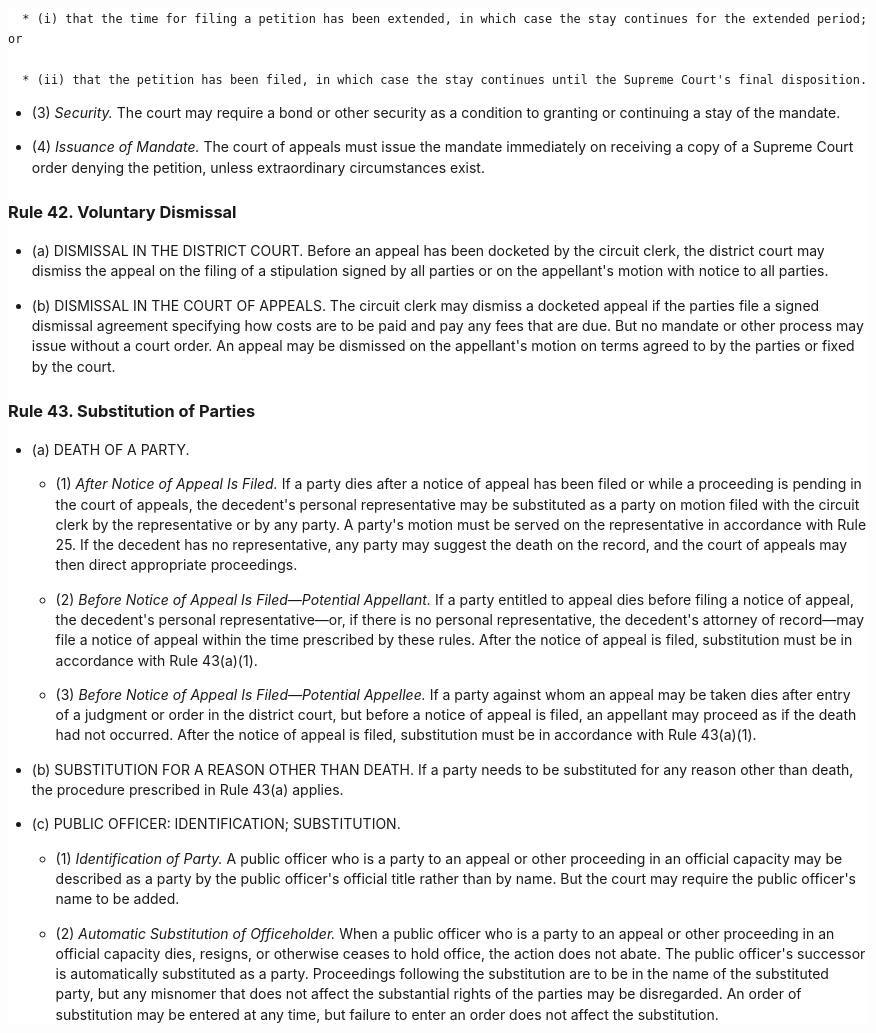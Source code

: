       * (i) that the time for filing a petition has been extended, in which case the stay continues for the extended period; or

      * (ii) that the petition has been filed, in which case the stay continues until the Supreme Court's final disposition.


  * (3) _Security._ The court may require a bond or other security as a condition to granting or continuing a stay of the mandate.

  * (4) _Issuance of Mandate._ The court of appeals must issue the mandate immediately on receiving a copy of a Supreme Court order denying the petition, unless extraordinary circumstances exist.

### Rule 42. Voluntary Dismissal
* (a) DISMISSAL IN THE DISTRICT COURT. Before an appeal has been docketed by the circuit clerk, the district court may dismiss the appeal on the filing of a stipulation signed by all parties or on the appellant's motion with notice to all parties.

* (b) DISMISSAL IN THE COURT OF APPEALS. The circuit clerk may dismiss a docketed appeal if the parties file a signed dismissal agreement specifying how costs are to be paid and pay any fees that are due. But no mandate or other process may issue without a court order. An appeal may be dismissed on the appellant's motion on terms agreed to by the parties or fixed by the court.

### Rule 43. Substitution of Parties
* (a) DEATH OF A PARTY.

  * (1) _After Notice of Appeal Is Filed._ If a party dies after a notice of appeal has been filed or while a proceeding is pending in the court of appeals, the decedent's personal representative may be substituted as a party on motion filed with the circuit clerk by the representative or by any party. A party's motion must be served on the representative in accordance with Rule 25. If the decedent has no representative, any party may suggest the death on the record, and the court of appeals may then direct appropriate proceedings.

  * (2) _Before Notice of Appeal Is Filed—Potential Appellant._ If a party entitled to appeal dies before filing a notice of appeal, the decedent's personal representative—or, if there is no personal representative, the decedent's attorney of record—may file a notice of appeal within the time prescribed by these rules. After the notice of appeal is filed, substitution must be in accordance with Rule 43(a)(1).

  * (3) _Before Notice of Appeal Is Filed—Potential Appellee._ If a party against whom an appeal may be taken dies after entry of a judgment or order in the district court, but before a notice of appeal is filed, an appellant may proceed as if the death had not occurred. After the notice of appeal is filed, substitution must be in accordance with Rule 43(a)(1).


* (b) SUBSTITUTION FOR A REASON OTHER THAN DEATH. If a party needs to be substituted for any reason other than death, the procedure prescribed in Rule 43(a) applies.

* (c) PUBLIC OFFICER: IDENTIFICATION; SUBSTITUTION.

  * (1) _Identification of Party._ A public officer who is a party to an appeal or other proceeding in an official capacity may be described as a party by the public officer's official title rather than by name. But the court may require the public officer's name to be added.

  * (2) _Automatic Substitution of Officeholder._ When a public officer who is a party to an appeal or other proceeding in an official capacity dies, resigns, or otherwise ceases to hold office, the action does not abate. The public officer's successor is automatically substituted as a party. Proceedings following the substitution are to be in the name of the substituted party, but any misnomer that does not affect the substantial rights of the parties may be disregarded. An order of substitution may be entered at any time, but failure to enter an order does not affect the substitution.
